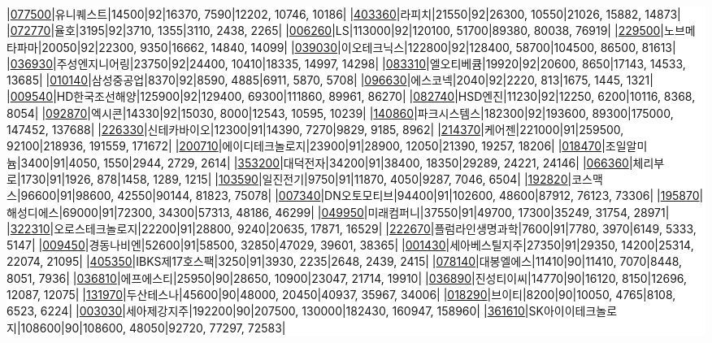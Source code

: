 |[077500](https://finance.daum.net/quotes/A077500)|유니퀘스트|14500|92|16370, 7590|12202, 10746, 10186|
|[403360](https://finance.daum.net/quotes/A403360)|라피치|21550|92|26300, 10550|21026, 15882, 14873|
|[072770](https://finance.daum.net/quotes/A072770)|율호|3195|92|3710, 1355|3110, 2438, 2265|
|[006260](https://finance.daum.net/quotes/A006260)|LS|113000|92|120100, 51700|89380, 80038, 76919|
|[229500](https://finance.daum.net/quotes/A229500)|노브메타파마|20050|92|22300, 9350|16662, 14840, 14099|
|[039030](https://finance.daum.net/quotes/A039030)|이오테크닉스|122800|92|128400, 58700|104500, 86500, 81613|
|[036930](https://finance.daum.net/quotes/A036930)|주성엔지니어링|23750|92|24400, 10410|18335, 14997, 14298|
|[083310](https://finance.daum.net/quotes/A083310)|엘오티베큠|19920|92|20600, 8650|17143, 14533, 13685|
|[010140](https://finance.daum.net/quotes/A010140)|삼성중공업|8370|92|8590, 4885|6911, 5870, 5708|
|[096630](https://finance.daum.net/quotes/A096630)|에스코넥|2040|92|2220, 813|1675, 1445, 1321|
|[009540](https://finance.daum.net/quotes/A009540)|HD한국조선해양|125900|92|129400, 69300|111860, 89961, 86270|
|[082740](https://finance.daum.net/quotes/A082740)|HSD엔진|11230|92|12250, 6200|10116, 8368, 8054|
|[092870](https://finance.daum.net/quotes/A092870)|엑시콘|14330|92|15030, 8000|12543, 10595, 10239|
|[140860](https://finance.daum.net/quotes/A140860)|파크시스템스|182300|92|193600, 89300|175000, 147452, 137688|
|[226330](https://finance.daum.net/quotes/A226330)|신테카바이오|12300|91|14390, 7270|9829, 9185, 8962|
|[214370](https://finance.daum.net/quotes/A214370)|케어젠|221000|91|259500, 92100|218936, 191559, 171672|
|[200710](https://finance.daum.net/quotes/A200710)|에이디테크놀로지|23900|91|28900, 12050|21390, 19257, 18206|
|[018470](https://finance.daum.net/quotes/A018470)|조일알미늄|3400|91|4050, 1550|2944, 2729, 2614|
|[353200](https://finance.daum.net/quotes/A353200)|대덕전자|34200|91|38400, 18350|29289, 24221, 24146|
|[066360](https://finance.daum.net/quotes/A066360)|체리부로|1730|91|1926, 878|1458, 1289, 1215|
|[103590](https://finance.daum.net/quotes/A103590)|일진전기|9750|91|11870, 4050|9287, 7046, 6504|
|[192820](https://finance.daum.net/quotes/A192820)|코스맥스|96600|91|98600, 42550|90144, 81823, 75078|
|[007340](https://finance.daum.net/quotes/A007340)|DN오토모티브|94400|91|102600, 48600|87912, 76123, 73306|
|[195870](https://finance.daum.net/quotes/A195870)|해성디에스|69000|91|72300, 34300|57313, 48186, 46299|
|[049950](https://finance.daum.net/quotes/A049950)|미래컴퍼니|37550|91|49700, 17300|35249, 31754, 28971|
|[322310](https://finance.daum.net/quotes/A322310)|오로스테크놀로지|22200|91|28800, 9240|20635, 17871, 16529|
|[222670](https://finance.daum.net/quotes/A222670)|플럼라인생명과학|7600|91|7780, 3970|6149, 5333, 5147|
|[009450](https://finance.daum.net/quotes/A009450)|경동나비엔|52600|91|58500, 32850|47029, 39601, 38365|
|[001430](https://finance.daum.net/quotes/A001430)|세아베스틸지주|27350|91|29350, 14200|25314, 22074, 21095|
|[405350](https://finance.daum.net/quotes/A405350)|IBKS제17호스팩|3250|91|3930, 2235|2648, 2439, 2415|
|[078140](https://finance.daum.net/quotes/A078140)|대봉엘에스|11410|90|11410, 7070|8448, 8051, 7936|
|[036810](https://finance.daum.net/quotes/A036810)|에프에스티|25950|90|28650, 10900|23047, 21714, 19910|
|[036890](https://finance.daum.net/quotes/A036890)|진성티이씨|14770|90|16120, 8150|12696, 12087, 12075|
|[131970](https://finance.daum.net/quotes/A131970)|두산테스나|45600|90|48000, 20450|40937, 35967, 34006|
|[018290](https://finance.daum.net/quotes/A018290)|브이티|8200|90|10050, 4765|8108, 6523, 6224|
|[003030](https://finance.daum.net/quotes/A003030)|세아제강지주|192200|90|207500, 130000|182430, 160947, 158960|
|[361610](https://finance.daum.net/quotes/A361610)|SK아이이테크놀로지|108600|90|108600, 48050|92720, 77297, 72583|